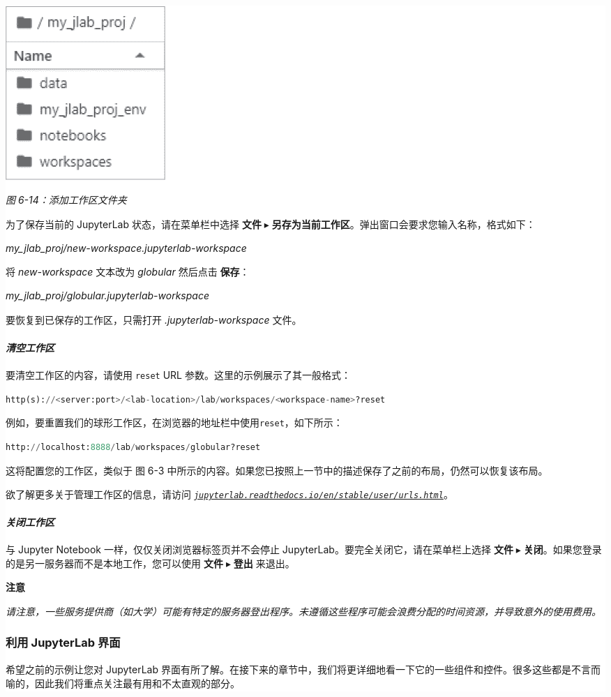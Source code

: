 ![Image](img/06fig14.jpg)

*图 6-14：添加工作区文件夹*

为了保存当前的 JupyterLab 状态，请在菜单栏中选择 **文件** ▸ **另存为当前工作区**。弹出窗口会要求您输入名称，格式如下：

*my_jlab_proj/new-workspace.jupyterlab-workspace*

将 *new-workspace* 文本改为 *globular* 然后点击 **保存**：

*my_jlab_proj/globular.jupyterlab-workspace*

要恢复到已保存的工作区，只需打开 *.jupyterlab-workspace* 文件。

#### ***清空工作区***

要清空工作区的内容，请使用 `reset` URL 参数。这里的示例展示了其一般格式：

```py
http(s)://<server:port>/<lab-location>/lab/workspaces/<workspace-name>?reset
```

例如，要重置我们的球形工作区，在浏览器的地址栏中使用`reset`，如下所示：

```py
http://localhost:8888/lab/workspaces/globular?reset
```

这将配置您的工作区，类似于 图 6-3 中所示的内容。如果您已按照上一节中的描述保存了之前的布局，仍然可以恢复该布局。

欲了解更多关于管理工作区的信息，请访问 *[`jupyterlab.readthedocs.io/en/stable/user/urls.html`](https://jupyterlab.readthedocs.io/en/stable/user/urls.html)*。

#### ***关闭工作区***

与 Jupyter Notebook 一样，仅仅关闭浏览器标签页并不会停止 JupyterLab。要完全关闭它，请在菜单栏上选择 **文件** ▸ **关闭**。如果您登录的是另一服务器而不是本地工作，您可以使用 **文件** ▸ **登出** 来退出。

**注意**

*请注意，一些服务提供商（如大学）可能有特定的服务器登出程序。未遵循这些程序可能会浪费分配的时间资源，并导致意外的使用费用。*

### **利用 JupyterLab 界面**

希望之前的示例让您对 JupyterLab 界面有所了解。在接下来的章节中，我们将更详细地看一下它的一些组件和控件。很多这些都是不言而喻的，因此我们将重点关注最有用和不太直观的部分。

